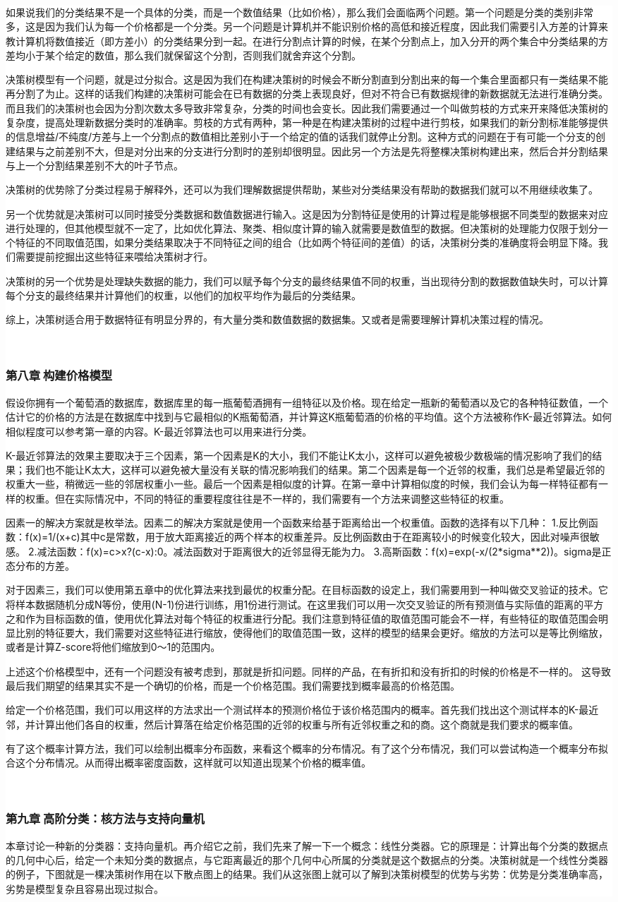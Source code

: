 如果说我们的分类结果不是一个具体的分类，而是一个数值结果（比如价格），那么我们会面临两个问题。第一个问题是分类的类别非常多，这是因为我们认为每一个价格都是一个分类。另一个问题是计算机并不能识别价格的高低和接近程度，因此我们需要引入方差的计算来教计算机将数值接近（即方差小）的分类结果分到一起。在进行分割点计算的时候，在某个分割点上，加入分开的两个集合中分类结果的方差均小于某个给定的数值，那么我们就保留这个分割，否则我们就舍弃这个分割。

决策树模型有一个问题，就是过分拟合。这是因为我们在构建决策树的时候会不断分割直到分割出来的每一个集合里面都只有一类结果不能再分割了为止。这样的话我们构建的决策树可能会在已有数据的分类上表现良好，但对不符合已有数据规律的新数据就无法进行准确分类。而且我们的决策树也会因为分割次数太多导致非常复杂，分类的时间也会变长。因此我们需要通过一个叫做剪枝的方式来开来降低决策树的复杂度，提高处理新数据分类时的准确率。剪枝的方式有两种，第一种是在构建决策树的过程中进行剪枝，如果我们的新分割标准能够提供的信息增益/不纯度/方差与上一个分割点的数值相比差别小于一个给定的值的话我们就停止分割。这种方式的问题在于有可能一个分支的创建结果与之前差别不大，但是对分出来的分支进行分割时的差别却很明显。因此另一个方法是先将整棵决策树构建出来，然后合并分割结果与上一个分割结果差别不大的叶子节点。

决策树的优势除了分类过程易于解释外，还可以为我们理解数据提供帮助，某些对分类结果没有帮助的数据我们就可以不用继续收集了。

另一个优势就是决策树可以同时接受分类数据和数值数据进行输入。这是因为分割特征是使用的计算过程是能够根据不同类型的数据来对应进行处理的，但其他模型就不一定了，比如优化算法、聚类、相似度计算的输入就需要是数值型的数据。但决策树的处理能力仅限于划分一个特征的不同取值范围，如果分类结果取决于不同特征之间的组合（比如两个特征间的差值）的话，决策树分类的准确度将会明显下降。我们需要提前挖掘出这些特征来喂给决策树才行。

决策树的另一个优势是处理缺失数据的能力，我们可以赋予每个分支的最终结果值不同的权重，当出现待分割的数据数值缺失时，可以计算每个分支的最终结果并计算他们的权重，以他们的加权平均作为最后的分类结果。

综上，决策树适合用于数据特征有明显分界的，有大量分类和数值数据的数据集。又或者是需要理解计算机决策过程的情况。 

<br>

### 第八章 构建价格模型

假设你拥有一个葡萄酒的数据库，数据库里的每一瓶葡萄酒拥有一组特征以及价格。现在给定一瓶新的葡萄酒以及它的各种特征数值，一个估计它的价格的方法是在数据库中找到与它最相似的K瓶葡萄酒，并计算这K瓶葡萄酒的价格的平均值。这个方法被称作K-最近邻算法。如何相似程度可以参考第一章的内容。K-最近邻算法也可以用来进行分类。

K-最近邻算法的效果主要取决于三个因素，第一个因素是K的大小，我们不能让K太小，这样可以避免被极少数极端的情况影响了我们的结果；我们也不能让K太大，这样可以避免被大量没有关联的情况影响我们的结果。第二个因素是每一个近邻的权重，我们总是希望最近邻的权重大一些，稍微远一些的邻居权重小一些。最后一个因素是相似度的计算。在第一章中计算相似度的时候，我们会认为每一样特征都有一样的权重。但在实际情况中，不同的特征的重要程度往往是不一样的，我们需要有一个方法来调整这些特征的权重。

因素一的解决方案就是枚举法。因素二的解决方案就是使用一个函数来给基于距离给出一个权重值。函数的选择有以下几种：
1.反比例函数：f(x)=1/(x+c)其中c是常数，用于放大距离接近的两个样本的权重差异。反比例函数由于在距离较小的时候变化较大，因此对噪声很敏感。
2.减法函数：f(x)=c>x?(c-x):0。减法函数对于距离很大的近邻显得无能为力。
3.高斯函数：f(x)=exp(-x/(2\*sigma\*\*2))。sigma是正态分布的方差。

对于因素三，我们可以使用第五章中的优化算法来找到最优的权重分配。在目标函数的设定上，我们需要用到一种叫做交叉验证的技术。它将样本数据随机分成N等份，使用(N-1)份进行训练，用1份进行测试。在这里我们可以用一次交叉验证的所有预测值与实际值的距离的平方之和作为目标函数的值，使用优化算法对每个特征的权重进行分配。我们注意到特征值的取值范围可能会不一样，有些特征的取值范围会明显比别的特征要大，我们需要对这些特征进行缩放，使得他们的取值范围一致，这样的模型的结果会更好。缩放的方法可以是等比例缩放，或者是计算Z-score将他们缩放到0～1的范围内。

上述这个价格模型中，还有一个问题没有被考虑到，那就是折扣问题。同样的产品，在有折扣和没有折扣的时候的价格是不一样的。 这导致最后我们期望的结果其实不是一个确切的价格，而是一个价格范围。我们需要找到概率最高的价格范围。

给定一个价格范围，我们可以用这样的方法求出一个测试样本的预测价格位于该价格范围内的概率。首先我们找出这个测试样本的K-最近邻，并计算出他们各自的权重，然后计算落在给定价格范围的近邻的权重与所有近邻权重之和的商。这个商就是我们要求的概率值。

有了这个概率计算方法，我们可以绘制出概率分布函数，来看这个概率的分布情况。有了这个分布情况，我们可以尝试构造一个概率分布拟合这个分布情况。从而得出概率密度函数，这样就可以知道出现某个价格的概率值。 

<br>

### 第九章 高阶分类：核方法与支持向量机

本章讨论一种新的分类器：支持向量机。再介绍它之前，我们先来了解一下一个概念：线性分类器。它的原理是：计算出每个分类的数据点的几何中心后，给定一个未知分类的数据点，与它距离最近的那个几何中心所属的分类就是这个数据点的分类。决策树就是一个线性分类器的例子，下图就是一棵决策树作用在以下散点图上的结果。我们从这张图上就可以了解到决策树模型的优势与劣势：优势是分类准确率高，劣势是模型复杂且容易出现过拟合。
